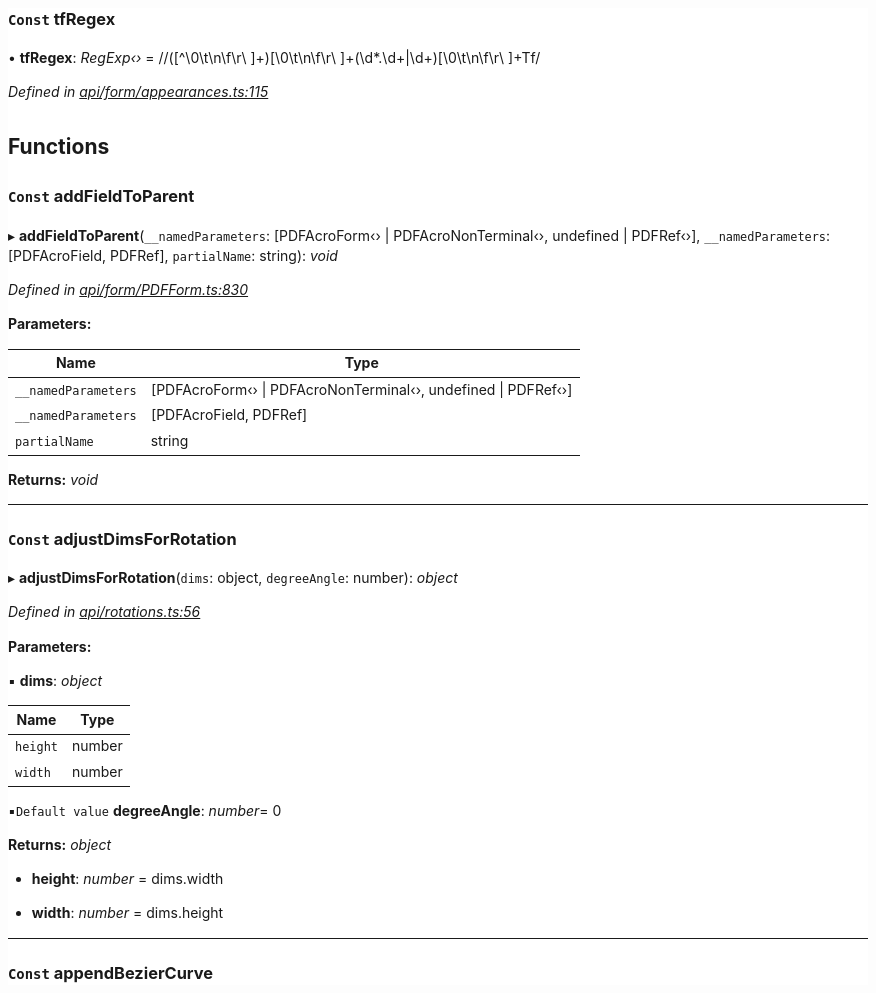 ### `Const` tfRegex

• **tfRegex**: *RegExp‹›* = /\/([^\0\t\n\f\r\ ]+)[\0\t\n\f\r\ ]+(\d*\.\d+|\d+)[\0\t\n\f\r\ ]+Tf/

*Defined in [api/form/appearances.ts:115](https://github.com/Hopding/pdf-lib/blob/d213f92/src/api/form/appearances.ts#L115)*

## Functions

### `Const` addFieldToParent

▸ **addFieldToParent**(`__namedParameters`: [PDFAcroForm‹› | PDFAcroNonTerminal‹›, undefined | PDFRef‹›], `__namedParameters`: [PDFAcroField, PDFRef], `partialName`: string): *void*

*Defined in [api/form/PDFForm.ts:830](https://github.com/Hopding/pdf-lib/blob/d213f92/src/api/form/PDFForm.ts#L830)*

**Parameters:**

Name | Type |
------ | ------ |
`__namedParameters` | [PDFAcroForm‹› &#124; PDFAcroNonTerminal‹›, undefined &#124; PDFRef‹›] |
`__namedParameters` | [PDFAcroField, PDFRef] |
`partialName` | string |

**Returns:** *void*

___

### `Const` adjustDimsForRotation

▸ **adjustDimsForRotation**(`dims`: object, `degreeAngle`: number): *object*

*Defined in [api/rotations.ts:56](https://github.com/Hopding/pdf-lib/blob/d213f92/src/api/rotations.ts#L56)*

**Parameters:**

▪ **dims**: *object*

Name | Type |
------ | ------ |
`height` | number |
`width` | number |

▪`Default value`  **degreeAngle**: *number*= 0

**Returns:** *object*

* **height**: *number* = dims.width

* **width**: *number* = dims.height

___

### `Const` appendBezierCurve

